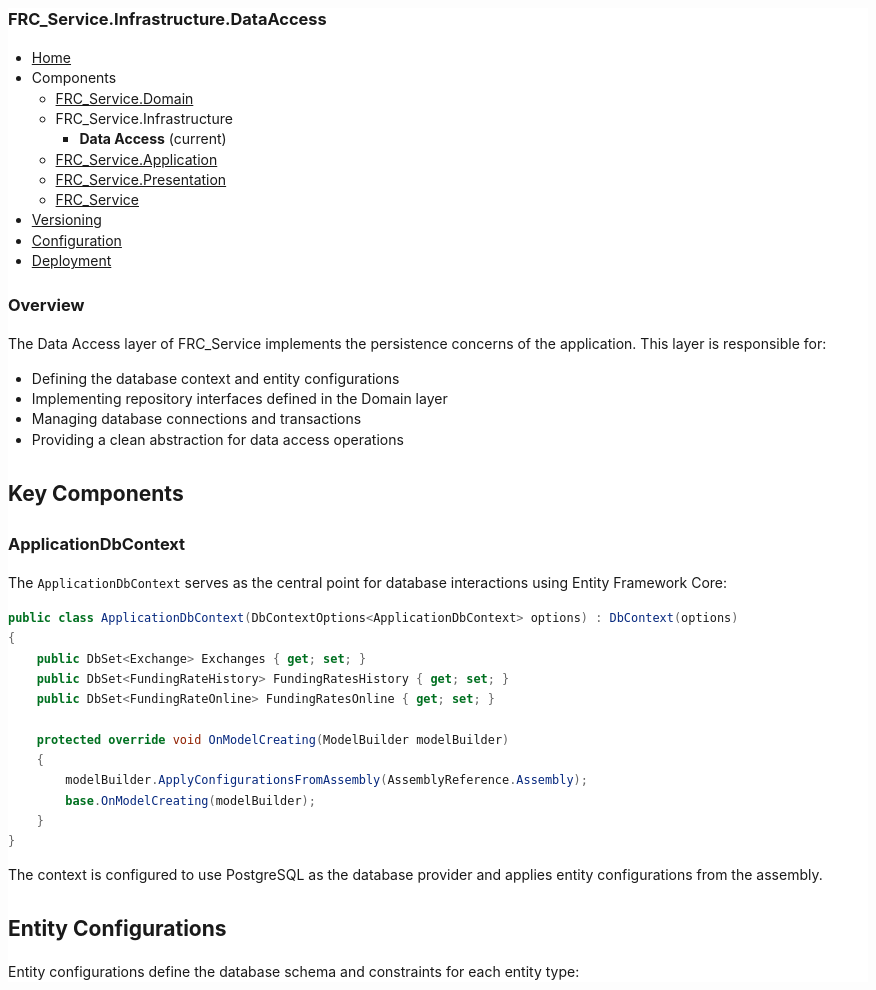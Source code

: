 ### FRC_Service.Infrastructure.DataAccess

- [Home](Home.md)
- Components
  - [FRC_Service.Domain](FRC_Service-Domain.md)
  - FRC_Service.Infrastructure
    - **Data Access** (current)
  - [FRC_Service.Application](FRC_Service-Application.md)
  - [FRC_Service.Presentation](FRC_Service-Presentation.md)
  - [FRC_Service](FRC_Service.md)
- [Versioning](Versioning.md)
- [Configuration](Configuration.md)
- [Deployment](Deployment.md)

### Overview

The Data Access layer of FRC_Service implements the persistence concerns of the
application. This layer is responsible for:
- Defining the database context and entity configurations
- Implementing repository interfaces defined in the Domain layer
- Managing database connections and transactions
- Providing a clean abstraction for data access operations

## Key Components

### ApplicationDbContext

The `ApplicationDbContext` serves as the central point for database interactions using
Entity Framework Core:

``` csharp
public class ApplicationDbContext(DbContextOptions<ApplicationDbContext> options) : DbContext(options)
{
    public DbSet<Exchange> Exchanges { get; set; }
    public DbSet<FundingRateHistory> FundingRatesHistory { get; set; }
    public DbSet<FundingRateOnline> FundingRatesOnline { get; set; }

    protected override void OnModelCreating(ModelBuilder modelBuilder)
    {
        modelBuilder.ApplyConfigurationsFromAssembly(AssemblyReference.Assembly);
        base.OnModelCreating(modelBuilder);
    }
}
```

The context is configured to use PostgreSQL as the database provider and applies entity
configurations from the assembly.

## Entity Configurations

Entity configurations define the database schema and constraints for each entity type:
